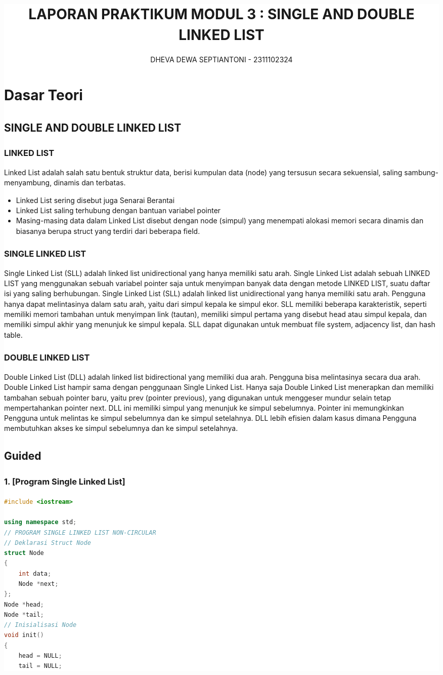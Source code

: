 # <h1 align="center">LAPORAN PRAKTIKUM MODUL 3 : SINGLE AND DOUBLE LINKED LIST</h1>
<p align="center">DHEVA DEWA SEPTIANTONI - 2311102324</p>

# Dasar Teori

## SINGLE AND DOUBLE LINKED LIST

### LINKED LIST

Linked List adalah salah satu bentuk struktur data, berisi kumpulan data (node) yang tersusun secara sekuensial, saling sambung-menyambung, dinamis dan terbatas.
- Linked List sering disebut juga Senarai Berantai
- Linked List saling terhubung dengan bantuan variabel pointer
- Masing-masing data dalam Linked List disebut dengan node (simpul) yang menempati alokasi memori secara dinamis dan biasanya berupa struct yang terdiri dari beberapa field.

### SINGLE LINKED LIST

Single Linked List (SLL) adalah linked list unidirectional yang hanya memiliki satu arah. Single Linked List adalah sebuah LINKED LIST yang menggunakan sebuah variabel pointer saja untuk menyimpan banyak data dengan metode LINKED LIST, suatu daftar isi yang saling berhubungan. Single Linked List (SLL) adalah linked list unidirectional yang hanya memiliki satu arah. Pengguna hanya dapat melintasinya dalam satu arah, yaitu dari simpul kepala ke simpul ekor. SLL memiliki beberapa karakteristik, seperti memiliki memori tambahan untuk menyimpan link (tautan), memiliki simpul pertama yang disebut head atau simpul kepala, dan memiliki simpul akhir yang menunjuk ke simpul kepala. SLL dapat digunakan untuk membuat file system, adjacency list, dan hash table.

### DOUBLE LINKED LIST

Double Linked List (DLL) adalah linked list bidirectional yang memiliki dua arah. Pengguna bisa melintasinya secara dua arah. Double Linked List hampir sama dengan penggunaan Single Linked List. Hanya saja Double Linked List menerapkan dan memiliki tambahan sebuah pointer baru, yaitu prev (pointer previous), yang digunakan untuk menggeser mundur selain tetap mempertahankan pointer next. DLL ini memiliki simpul yang menunjuk ke simpul sebelumnya. Pointer ini memungkinkan Pengguna untuk melintas ke simpul sebelumnya dan ke simpul setelahnya. DLL lebih efisien dalam kasus dimana Pengguna membutuhkan akses ke simpul sebelumnya dan ke simpul setelahnya.

## Guided 

### 1. [Program Single Linked List]

```C++
#include <iostream>

using namespace std;
// PROGRAM SINGLE LINKED LIST NON-CIRCULAR
// Deklarasi Struct Node
struct Node
{
    int data;
    Node *next;
};
Node *head;
Node *tail;
// Inisialisasi Node
void init()
{
    head = NULL;
    tail = NULL;
```